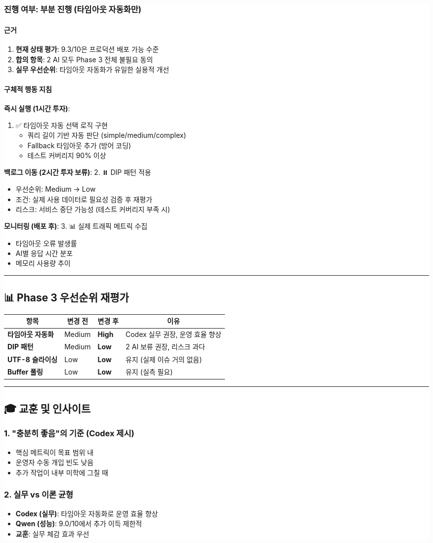 ### 진행 여부: **부분 진행 (타임아웃 자동화만)**

#### 근거
1. **현재 상태 평가**: 9.3/10은 프로덕션 배포 가능 수준
2. **합의 항목**: 2 AI 모두 Phase 3 전체 불필요 동의
3. **실무 우선순위**: 타임아웃 자동화가 유일한 실용적 개선

#### 구체적 행동 지침

**즉시 실행 (1시간 투자)**:
1. ✅ 타임아웃 자동 선택 로직 구현
   - 쿼리 길이 기반 자동 판단 (simple/medium/complex)
   - Fallback 타임아웃 추가 (방어 코딩)
   - 테스트 커버리지 90% 이상

**백로그 이동 (2시간 투자 보류)**:
2. ⏸️ DIP 패턴 적용
   - 우선순위: Medium → Low
   - 조건: 실제 사용 데이터로 필요성 검증 후 재평가
   - 리스크: 서비스 중단 가능성 (테스트 커버리지 부족 시)

**모니터링 (배포 후)**:
3. 📊 실제 트래픽 메트릭 수집
   - 타임아웃 오류 발생률
   - AI별 응답 시간 분포
   - 메모리 사용량 추이

---

## 📊 Phase 3 우선순위 재평가

| 항목 | 변경 전 | 변경 후 | 이유 |
|------|---------|---------|------|
| **타임아웃 자동화** | Medium | **High** | Codex 실무 권장, 운영 효율 향상 |
| **DIP 패턴** | Medium | **Low** | 2 AI 보류 권장, 리스크 과다 |
| **UTF-8 슬라이싱** | Low | **Low** | 유지 (실제 이슈 거의 없음) |
| **Buffer 풀링** | Low | **Low** | 유지 (실측 필요) |

---

## 🎓 교훈 및 인사이트

### 1. "충분히 좋음"의 기준 (Codex 제시)
- 핵심 메트릭이 목표 범위 내
- 운영자 수동 개입 빈도 낮음
- 추가 작업이 내부 미학에 그칠 때

### 2. 실무 vs 이론 균형
- **Codex (실무)**: 타임아웃 자동화로 운영 효율 향상
- **Qwen (성능)**: 9.0/10에서 추가 이득 제한적
- **교훈**: 실무 체감 효과 우선
